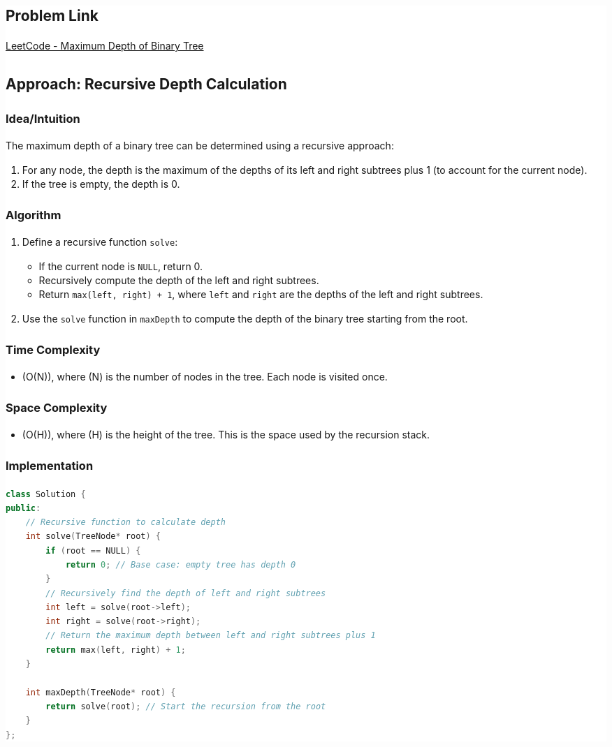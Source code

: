 ## Problem Link

[LeetCode - Maximum Depth of Binary Tree](https://leetcode.com/problems/maximum-depth-of-binary-tree/description/)

## Approach: Recursive Depth Calculation

### Idea/Intuition

The maximum depth of a binary tree can be determined using a recursive approach:

1. For any node, the depth is the maximum of the depths of its left and right subtrees plus 1 (to account for the current node).
2. If the tree is empty, the depth is 0.

### Algorithm

1. Define a recursive function `solve`:

   - If the current node is `NULL`, return 0.
   - Recursively compute the depth of the left and right subtrees.
   - Return `max(left, right) + 1`, where `left` and `right` are the depths of the left and right subtrees.

2. Use the `solve` function in `maxDepth` to compute the depth of the binary tree starting from the root.

### Time Complexity

- \(O(N)\), where \(N\) is the number of nodes in the tree. Each node is visited once.

### Space Complexity

- \(O(H)\), where \(H\) is the height of the tree. This is the space used by the recursion stack.

### Implementation

```cpp
class Solution {
public:
    // Recursive function to calculate depth
    int solve(TreeNode* root) {
        if (root == NULL) {
            return 0; // Base case: empty tree has depth 0
        }
        // Recursively find the depth of left and right subtrees
        int left = solve(root->left);
        int right = solve(root->right);
        // Return the maximum depth between left and right subtrees plus 1
        return max(left, right) + 1;
    }

    int maxDepth(TreeNode* root) {
        return solve(root); // Start the recursion from the root
    }
};
```
